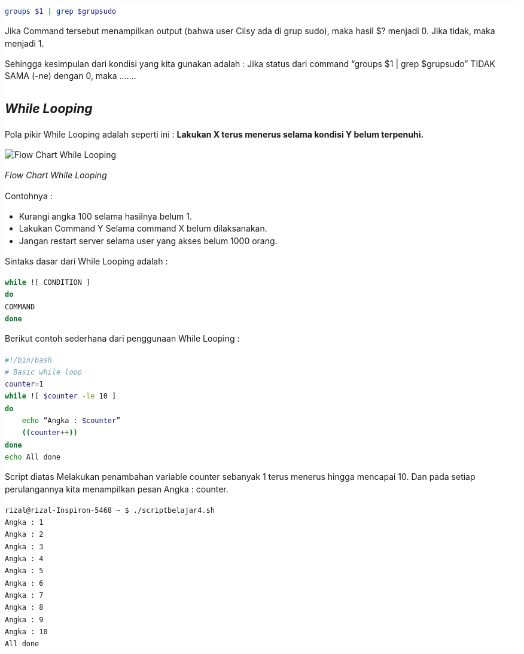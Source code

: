 ```bash
groups $1 | grep $grupsudo
```

Jika Command tersebut menampilkan output (bahwa user Cilsy ada di grup sudo), maka hasil $? menjadi 0. Jika tidak, maka menjadi 1.

Sehingga kesimpulan dari kondisi yang kita gunakan adalah : Jika status dari command “groups $1 | grep $grupsudo” TIDAK SAMA (-ne) dengan 0, maka …….

## ***While Looping***

Pola pikir While Looping adalah seperti ini : **Lakukan X terus menerus selama kondisi Y belum terpenuhi.**

![*Flow Chart While Looping*](https://lh3.googleusercontent.com/_HMsHppNmDFLrUSNvgpPg4Bn_UfuxDetRP6LgP1woYd5vYiBi5vhCXBmeJuWKxGcZ2JKEO7ggqsU-dEya3cNGHlL8b6iwlHcvlB5a2P8ilq1PgTCQIdEFK6pTYc8ifQSnumltXWuWDtAHIuqRA)

*Flow Chart While Looping*

Contohnya :

- Kurangi angka 100 selama hasilnya belum 1.
- Lakukan Command Y Selama command X belum dilaksanakan.
- Jangan restart server selama user yang akses belum 1000 orang.

Sintaks dasar dari While Looping adalah :

```bash
while ![ CONDITION ]
do
COMMAND
done
```

Berikut contoh sederhana dari penggunaan While Looping :

```bash
#!/bin/bash
# Basic while loop
counter=1
while ![ $counter -le 10 ]
do
	echo “Angka : $counter”
	((counter++))
done
echo All done
```

Script diatas Melakukan penambahan variable counter sebanyak 1 terus menerus hingga mencapai 10. Dan pada setiap perulangannya kita menampilkan pesan Angka : counter.

```bash
rizal@rizal-Inspiron-5468 ~ $ ./scriptbelajar4.sh 
Angka : 1
Angka : 2
Angka : 3
Angka : 4
Angka : 5
Angka : 6
Angka : 7
Angka : 8
Angka : 9
Angka : 10
All done
```
